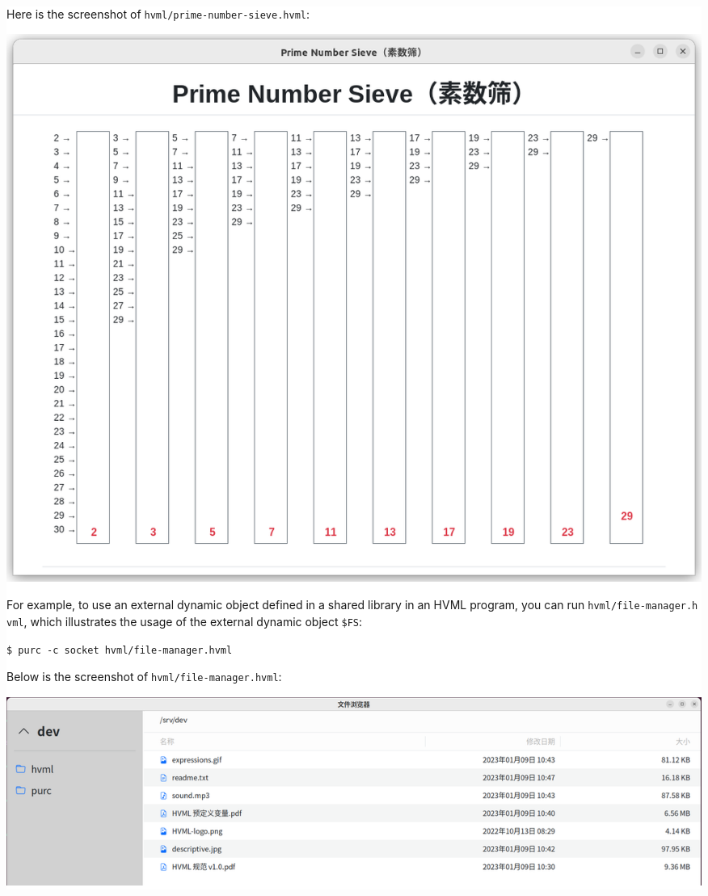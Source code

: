 Here is the screenshot of `hvml/prime-number-sieve.hvml`:

![the Prime Number Sieve](/Documents/screenshots/prime-number-sieve.png)

For example, to use an external dynamic object defined in a shared library in an HVML program,
    you can run `hvml/file-manager.hvml`, which illustrates the usage of the external dynamic object `$FS`:

```
$ purc -c socket hvml/file-manager.hvml
```

Below is the screenshot of `hvml/file-manager.hvml`:

![the File Manager](/Documents/screenshots/file-manager.png)
